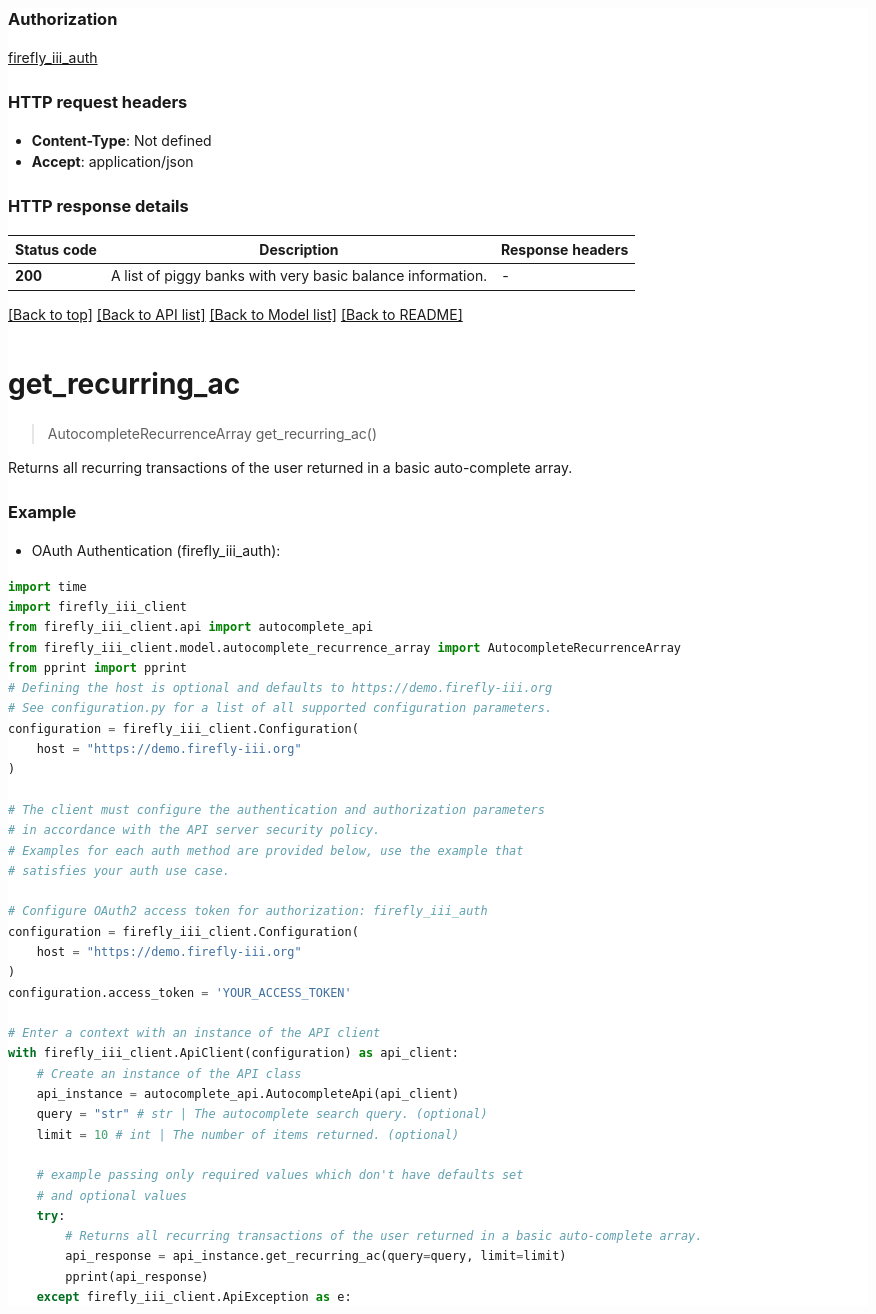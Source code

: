 ### Authorization

[firefly_iii_auth](../README.md#firefly_iii_auth)

### HTTP request headers

 - **Content-Type**: Not defined
 - **Accept**: application/json


### HTTP response details

| Status code | Description | Response headers |
|-------------|-------------|------------------|
**200** | A list of piggy banks with very basic balance information. |  -  |

[[Back to top]](#) [[Back to API list]](../README.md#documentation-for-api-endpoints) [[Back to Model list]](../README.md#documentation-for-models) [[Back to README]](../README.md)

# **get_recurring_ac**
> AutocompleteRecurrenceArray get_recurring_ac()

Returns all recurring transactions of the user returned in a basic auto-complete array.

### Example

* OAuth Authentication (firefly_iii_auth):

```python
import time
import firefly_iii_client
from firefly_iii_client.api import autocomplete_api
from firefly_iii_client.model.autocomplete_recurrence_array import AutocompleteRecurrenceArray
from pprint import pprint
# Defining the host is optional and defaults to https://demo.firefly-iii.org
# See configuration.py for a list of all supported configuration parameters.
configuration = firefly_iii_client.Configuration(
    host = "https://demo.firefly-iii.org"
)

# The client must configure the authentication and authorization parameters
# in accordance with the API server security policy.
# Examples for each auth method are provided below, use the example that
# satisfies your auth use case.

# Configure OAuth2 access token for authorization: firefly_iii_auth
configuration = firefly_iii_client.Configuration(
    host = "https://demo.firefly-iii.org"
)
configuration.access_token = 'YOUR_ACCESS_TOKEN'

# Enter a context with an instance of the API client
with firefly_iii_client.ApiClient(configuration) as api_client:
    # Create an instance of the API class
    api_instance = autocomplete_api.AutocompleteApi(api_client)
    query = "str" # str | The autocomplete search query. (optional)
    limit = 10 # int | The number of items returned. (optional)

    # example passing only required values which don't have defaults set
    # and optional values
    try:
        # Returns all recurring transactions of the user returned in a basic auto-complete array.
        api_response = api_instance.get_recurring_ac(query=query, limit=limit)
        pprint(api_response)
    except firefly_iii_client.ApiException as e:
```